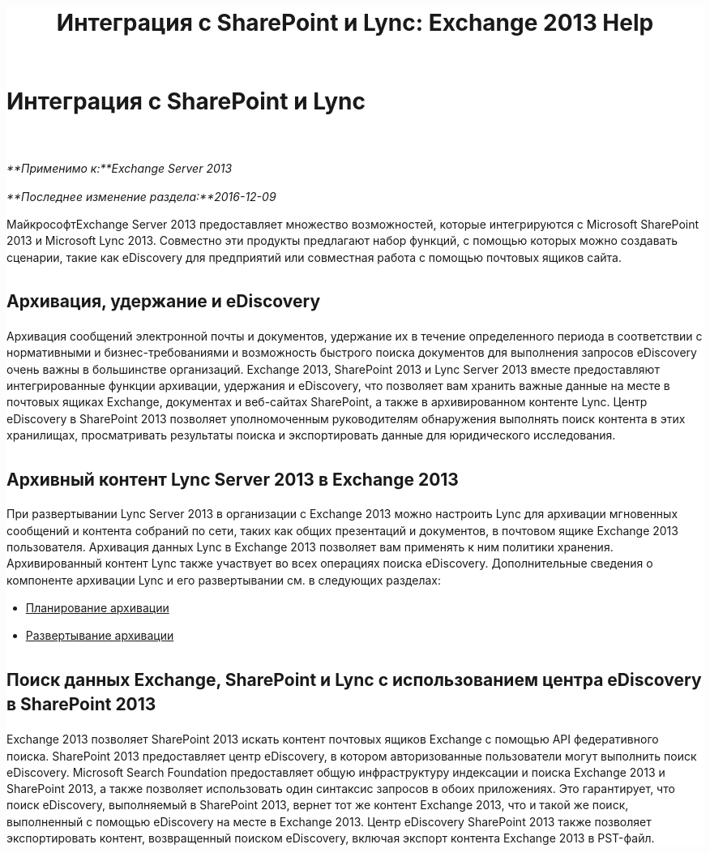 ﻿---
title: 'Интеграция с SharePoint и Lync: Exchange 2013 Help'
TOCTitle: Интеграция с SharePoint и Lync
ms:assetid: 056b29f6-e0e9-4974-b763-002518857a93
ms:mtpsurl: https://technet.microsoft.com/ru-ru/library/JJ150480(v=EXCHG.150)
ms:contentKeyID: 50487379
ms.date: 04/30/2018
mtps_version: v=EXCHG.150
ms.translationtype: HT
---

# Интеграция с SharePoint и Lync

 

_**Применимо к:**Exchange Server 2013_

_**Последнее изменение раздела:**2016-12-09_

МайкрософтExchange Server 2013 предоставляет множество возможностей, которые интегрируются с Microsoft SharePoint 2013 и Microsoft Lync 2013. Совместно эти продукты предлагают набор функций, с помощью которых можно создавать сценарии, такие как eDiscovery для предприятий или совместная работа с помощью почтовых ящиков сайта.

## Архивация, удержание и eDiscovery

Архивация сообщений электронной почты и документов, удержание их в течение определенного периода в соответствии с нормативными и бизнес-требованиями и возможность быстрого поиска документов для выполнения запросов eDiscovery очень важны в большинстве организаций. Exchange 2013, SharePoint 2013 и Lync Server 2013 вместе предоставляют интегрированные функции архивации, удержания и eDiscovery, что позволяет вам хранить важные данные на месте в почтовых ящиках Exchange, документах и веб-сайтах SharePoint, а также в архивированном контенте Lync. Центр eDiscovery в SharePoint 2013 позволяет уполномоченным руководителям обнаружения выполнять поиск контента в этих хранилищах, просматривать результаты поиска и экспортировать данные для юридического исследования.

## Архивный контент Lync Server 2013 в Exchange 2013

При развертывании Lync Server 2013 в организации с Exchange 2013 можно настроить Lync для архивации мгновенных сообщений и контента собраний по сети, таких как общих презентаций и документов, в почтовом ящике Exchange 2013 пользователя. Архивация данных Lync в Exchange 2013 позволяет вам применять к ним политики хранения. Архивированный контент Lync также участвует во всех операциях поиска eDiscovery. Дополнительные сведения о компоненте архивации Lync и его развертывании см. в следующих разделах:

  - [Планирование архивации](https://go.microsoft.com/fwlink/p/?linkid=265005)

  - [Развертывание архивации](https://go.microsoft.com/fwlink/p/?linkid=265006)

## Поиск данных Exchange, SharePoint и Lync с использованием центра eDiscovery в SharePoint 2013

Exchange 2013 позволяет SharePoint 2013 искать контент почтовых ящиков Exchange с помощью API федеративного поиска. SharePoint 2013 предоставляет центр eDiscovery, в котором авторизованные пользователи могут выполнить поиск eDiscovery. Microsoft Search Foundation предоставляет общую инфраструктуру индексации и поиска Exchange 2013 и SharePoint 2013, а также позволяет использовать один синтаксис запросов в обоих приложениях. Это гарантирует, что поиск eDiscovery, выполняемый в SharePoint 2013, вернет тот же контент Exchange 2013, что и такой же поиск, выполненный с помощью eDiscovery на месте в Exchange 2013. Центр eDiscovery SharePoint 2013 также позволяет экспортировать контент, возвращенный поиском eDiscovery, включая экспорт контента Exchange 2013 в PST-файл.
